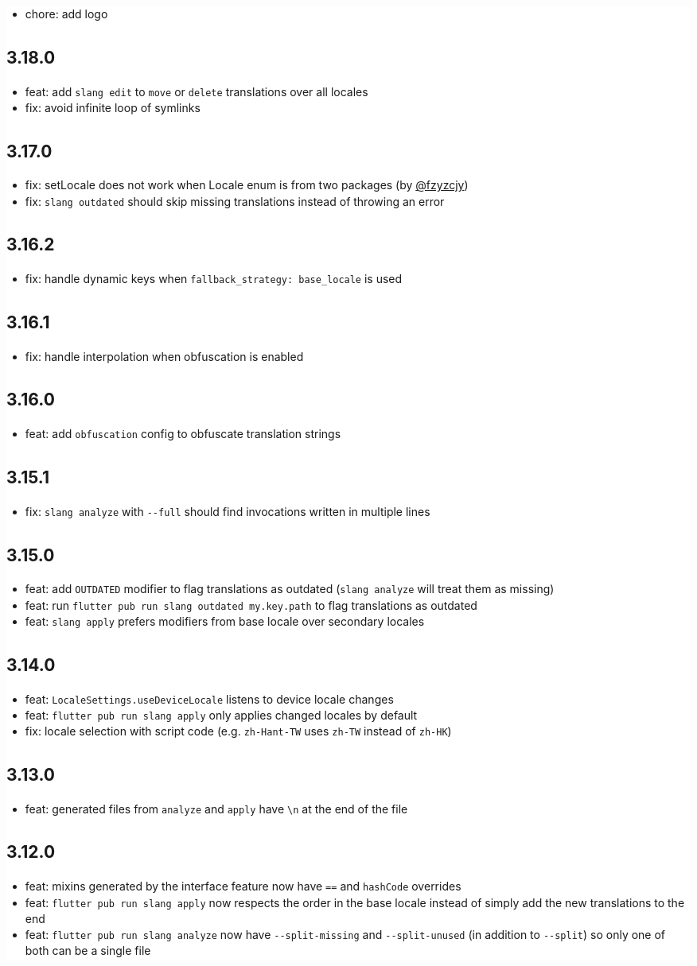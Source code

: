 - chore: add logo

## 3.18.0

- feat: add `slang edit` to `move` or `delete` translations over all locales
- fix: avoid infinite loop of symlinks

## 3.17.0

- fix: setLocale does not work when Locale enum is from two packages (by [@fzyzcjy](https://github.com/fzyzcjy))
- fix: `slang outdated` should skip missing translations instead of throwing an error

## 3.16.2

- fix: handle dynamic keys when `fallback_strategy: base_locale` is used

## 3.16.1

- fix: handle interpolation when obfuscation is enabled

## 3.16.0

- feat: add `obfuscation` config to obfuscate translation strings

## 3.15.1

- fix: `slang analyze` with `--full` should find invocations written in multiple lines

## 3.15.0

- feat: add `OUTDATED` modifier to flag translations as outdated (`slang analyze` will treat them as missing)
- feat: run `flutter pub run slang outdated my.key.path` to flag translations as outdated
- feat: `slang apply` prefers modifiers from base locale over secondary locales

## 3.14.0

- feat: `LocaleSettings.useDeviceLocale` listens to device locale changes
- feat: `flutter pub run slang apply` only applies changed locales by default
- fix: locale selection with script code (e.g. `zh-Hant-TW` uses `zh-TW` instead of `zh-HK`)

## 3.13.0

- feat: generated files from `analyze` and `apply` have `\n` at the end of the file

## 3.12.0

- feat: mixins generated by the interface feature now have `==` and `hashCode` overrides
- feat: `flutter pub run slang apply` now respects the order in the base locale instead of simply add the new translations to the end
- feat: `flutter pub run slang analyze` now have `--split-missing` and `--split-unused` (in addition to `--split`) so only one of both can be a single file
